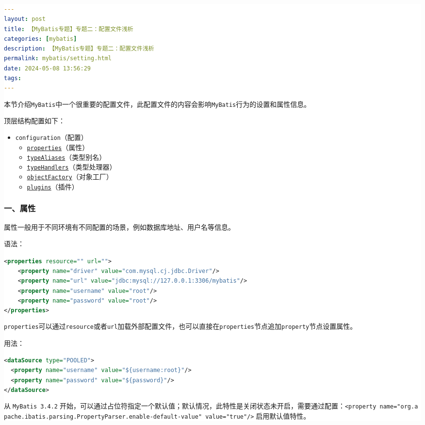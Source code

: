 ```yaml
---
layout: post
title: 【MyBatis专题】专题二：配置文件浅析
categories: [mybatis]
description: 【MyBatis专题】专题二：配置文件浅析
permalink: mybatis/setting.html
date: 2024-05-08 13:56:29
tags:
---
```

本节介绍`MyBatis`中一个很重要的配置文件，此配置文件的内容会影响`MyBatis`行为的设置和属性信息。





顶层结构配置如下：

* `configuration`（配置）
  * [`properties`](#properties)（属性）
  * [`typeAliases`](#typeAliases)（类型别名）
  * [`typeHandlers`](#typeHandlers)（类型处理器）
  * [`objectFactory`](#objectFactory)（对象工厂）
  * [`plugins`](#plugins)（插件）



### <a id="properties">一、属性</a>

属性一般用于不同环境有不同配置的场景，例如数据库地址、用户名等信息。

语法：

```xml
<properties resource="" url="">
    <property name="driver" value="com.mysql.cj.jdbc.Driver"/>
    <property name="url" value="jdbc:mysql://127.0.0.1:3306/mybatis"/>
    <property name="username" value="root"/>
    <property name="password" value="root"/>
</properties>
```

`properties`可以通过`resource`或者`url`加载外部配置文件，也可以直接在`properties`节点追加`property`节点设置属性。



用法：

```xml
<dataSource type="POOLED">
  <property name="username" value="${username:root}"/>
  <property name="password" value="${password}"/>
</dataSource>
```

 从 `MyBatis 3.4.2` 开始，可以通过占位符指定一个默认值；默认情况，此特性是关闭状态未开启，需要通过配置：`<property name="org.apache.ibatis.parsing.PropertyParser.enable-default-value" value="true"/>` 启用默认值特性。

